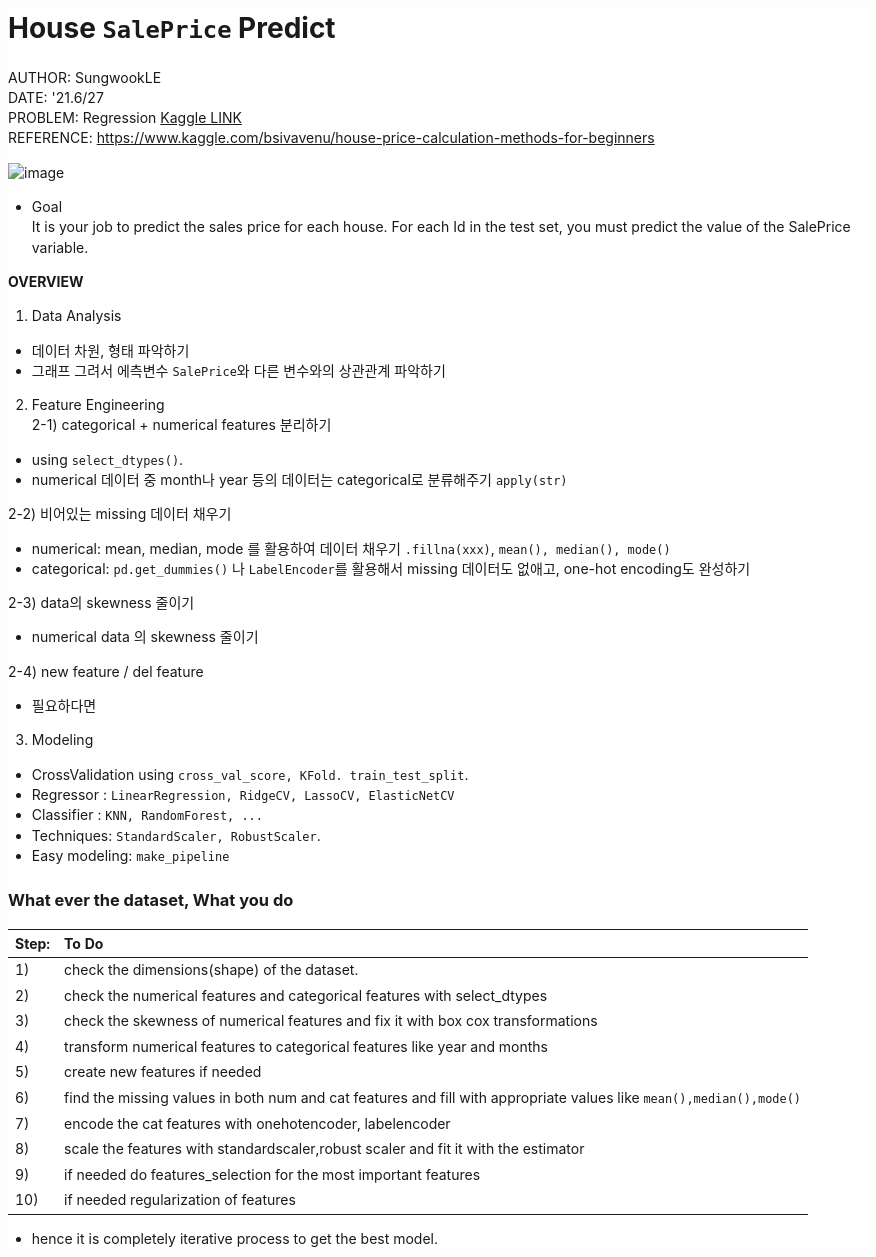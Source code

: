 # House `SalePrice` Predict
AUTHOR: SungwookLE  
DATE: '21.6/27  
PROBLEM: Regression [Kaggle LINK](https://www.kaggle.com/c/house-prices-advanced-regression-techniques/overview)  
REFERENCE: https://www.kaggle.com/bsivavenu/house-price-calculation-methods-for-beginners

![image](https://storage.googleapis.com/kaggle-competitions/kaggle/5407/media/housesbanner.png)  

* Goal  
It is your job to predict the sales price for each house. For each Id in the test set, you must predict the value of the SalePrice variable. 

**OVERVIEW**  
1) Data Analysis
- 데이터 차원, 형태 파악하기
- 그래프 그려서 에측변수 `SalePrice`와 다른 변수와의 상관관계 파악하기

2) Feature Engineering  
2-1) categorical + numerical features 분리하기
- using `select_dtypes()`.    
- numerical 데이터 중 month나 year 등의 데이터는 categorical로 분류해주기 `apply(str)`  
      
2-2) 비어있는 missing 데이터 채우기  
- numerical: mean, median, mode 를 활용하여 데이터 채우기 `.fillna(xxx)`, `mean(), median(), mode()`
- categorical: `pd.get_dummies()` 나 `LabelEncoder`를 활용해서 missing 데이터도 없애고, one-hot encoding도 완성하기

2-3) data의 skewness 줄이기 
- numerical data 의 skewness 줄이기  

2-4) new feature / del feature
- 필요하다면

3) Modeling
- CrossValidation using `cross_val_score, KFold. train_test_split`.          
- Regressor : `LinearRegression, RidgeCV, LassoCV, ElasticNetCV` 
- Classifier  : `KNN, RandomForest, ...`
- Techniques: `StandardScaler, RobustScaler`.
- Easy modeling: `make_pipeline`


### What ever the dataset, What you do  

|Step: |To Do|
|:---|:---|
|1)  |check the dimensions(shape) of the dataset.  |  
|2)  |check the numerical features and categorical features with select_dtypes  |
|3)  |check the skewness of numerical features and fix it with box cox transformations  |
|4)  |transform numerical features to categorical features like year and months  |
|5)  |create new features if needed  |
|6)  |find the missing values in both num and cat features and fill with appropriate values like `mean(),median(),mode()` |
|7)  |encode the cat features with onehotencoder, labelencoder  |
|8)  |scale the features with standardscaler,robust scaler and fit it with the estimator  |
|9)  |if needed do features_selection for the most important features  |
|10)  |if needed regularization of features  |
- hence it is completely iterative process to get the best model.  
